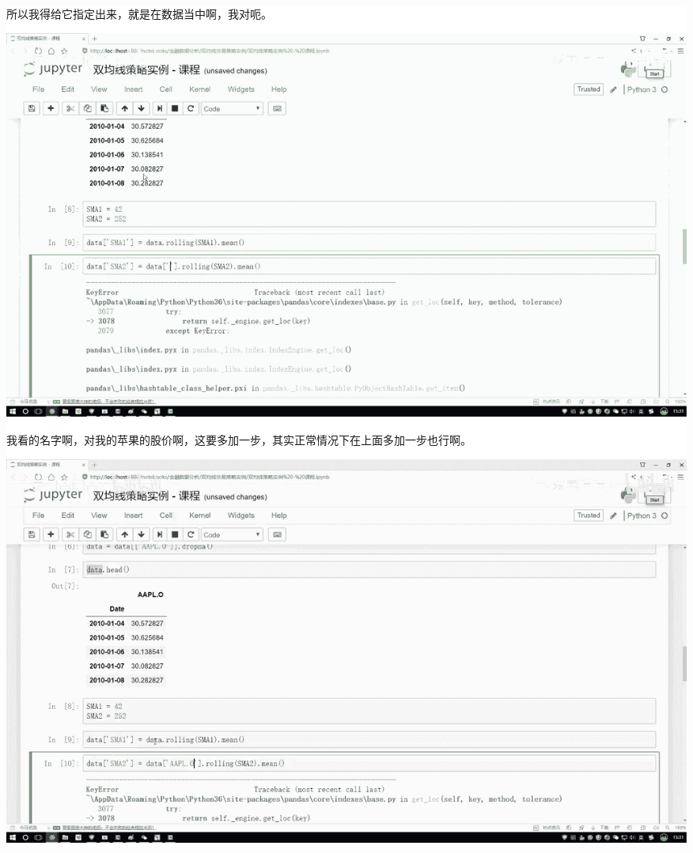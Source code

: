 所以我得给它指定出来，就是在数据当中啊，我对呃。

![](img/c820bc9e1d94965ebd71ea0c769fedc0_48.png)

我看的名字啊，对我的苹果的股价啊，这要多加一步，其实正常情况下在上面多加一步也行啊。

![](img/c820bc9e1d94965ebd71ea0c769fedc0_50.png)
